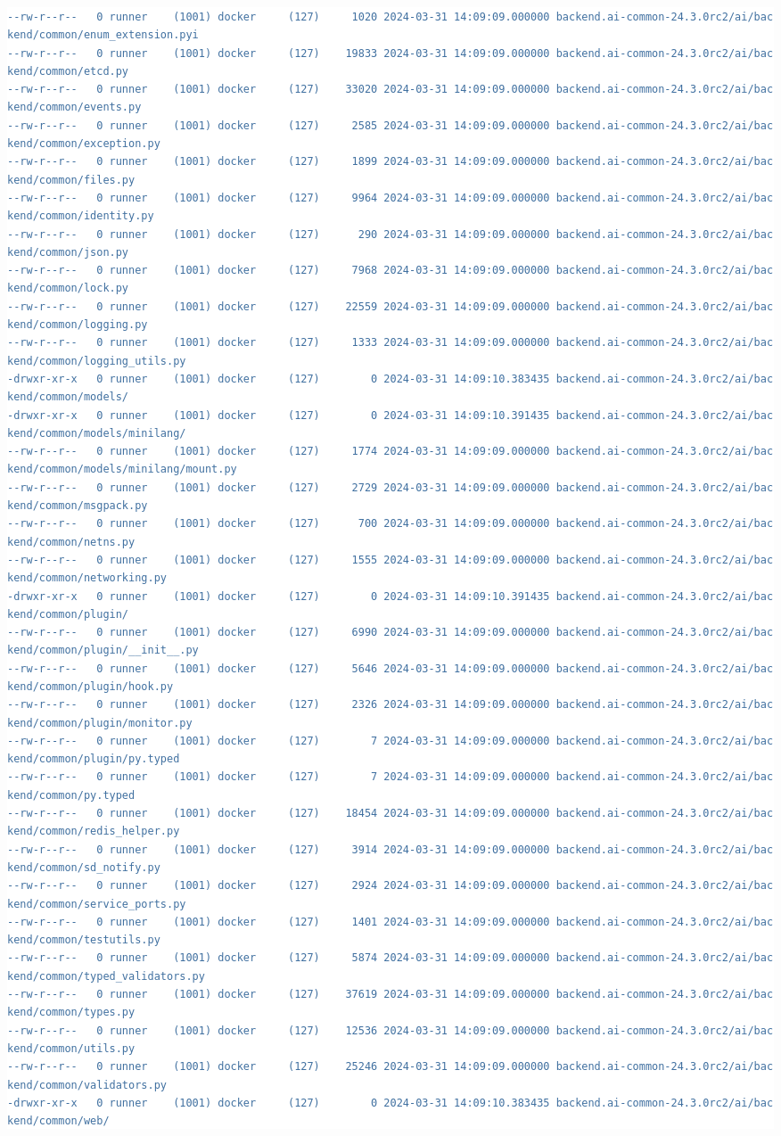 ```diff
--rw-r--r--   0 runner    (1001) docker     (127)     1020 2024-03-31 14:09:09.000000 backend.ai-common-24.3.0rc2/ai/backend/common/enum_extension.pyi
--rw-r--r--   0 runner    (1001) docker     (127)    19833 2024-03-31 14:09:09.000000 backend.ai-common-24.3.0rc2/ai/backend/common/etcd.py
--rw-r--r--   0 runner    (1001) docker     (127)    33020 2024-03-31 14:09:09.000000 backend.ai-common-24.3.0rc2/ai/backend/common/events.py
--rw-r--r--   0 runner    (1001) docker     (127)     2585 2024-03-31 14:09:09.000000 backend.ai-common-24.3.0rc2/ai/backend/common/exception.py
--rw-r--r--   0 runner    (1001) docker     (127)     1899 2024-03-31 14:09:09.000000 backend.ai-common-24.3.0rc2/ai/backend/common/files.py
--rw-r--r--   0 runner    (1001) docker     (127)     9964 2024-03-31 14:09:09.000000 backend.ai-common-24.3.0rc2/ai/backend/common/identity.py
--rw-r--r--   0 runner    (1001) docker     (127)      290 2024-03-31 14:09:09.000000 backend.ai-common-24.3.0rc2/ai/backend/common/json.py
--rw-r--r--   0 runner    (1001) docker     (127)     7968 2024-03-31 14:09:09.000000 backend.ai-common-24.3.0rc2/ai/backend/common/lock.py
--rw-r--r--   0 runner    (1001) docker     (127)    22559 2024-03-31 14:09:09.000000 backend.ai-common-24.3.0rc2/ai/backend/common/logging.py
--rw-r--r--   0 runner    (1001) docker     (127)     1333 2024-03-31 14:09:09.000000 backend.ai-common-24.3.0rc2/ai/backend/common/logging_utils.py
-drwxr-xr-x   0 runner    (1001) docker     (127)        0 2024-03-31 14:09:10.383435 backend.ai-common-24.3.0rc2/ai/backend/common/models/
-drwxr-xr-x   0 runner    (1001) docker     (127)        0 2024-03-31 14:09:10.391435 backend.ai-common-24.3.0rc2/ai/backend/common/models/minilang/
--rw-r--r--   0 runner    (1001) docker     (127)     1774 2024-03-31 14:09:09.000000 backend.ai-common-24.3.0rc2/ai/backend/common/models/minilang/mount.py
--rw-r--r--   0 runner    (1001) docker     (127)     2729 2024-03-31 14:09:09.000000 backend.ai-common-24.3.0rc2/ai/backend/common/msgpack.py
--rw-r--r--   0 runner    (1001) docker     (127)      700 2024-03-31 14:09:09.000000 backend.ai-common-24.3.0rc2/ai/backend/common/netns.py
--rw-r--r--   0 runner    (1001) docker     (127)     1555 2024-03-31 14:09:09.000000 backend.ai-common-24.3.0rc2/ai/backend/common/networking.py
-drwxr-xr-x   0 runner    (1001) docker     (127)        0 2024-03-31 14:09:10.391435 backend.ai-common-24.3.0rc2/ai/backend/common/plugin/
--rw-r--r--   0 runner    (1001) docker     (127)     6990 2024-03-31 14:09:09.000000 backend.ai-common-24.3.0rc2/ai/backend/common/plugin/__init__.py
--rw-r--r--   0 runner    (1001) docker     (127)     5646 2024-03-31 14:09:09.000000 backend.ai-common-24.3.0rc2/ai/backend/common/plugin/hook.py
--rw-r--r--   0 runner    (1001) docker     (127)     2326 2024-03-31 14:09:09.000000 backend.ai-common-24.3.0rc2/ai/backend/common/plugin/monitor.py
--rw-r--r--   0 runner    (1001) docker     (127)        7 2024-03-31 14:09:09.000000 backend.ai-common-24.3.0rc2/ai/backend/common/plugin/py.typed
--rw-r--r--   0 runner    (1001) docker     (127)        7 2024-03-31 14:09:09.000000 backend.ai-common-24.3.0rc2/ai/backend/common/py.typed
--rw-r--r--   0 runner    (1001) docker     (127)    18454 2024-03-31 14:09:09.000000 backend.ai-common-24.3.0rc2/ai/backend/common/redis_helper.py
--rw-r--r--   0 runner    (1001) docker     (127)     3914 2024-03-31 14:09:09.000000 backend.ai-common-24.3.0rc2/ai/backend/common/sd_notify.py
--rw-r--r--   0 runner    (1001) docker     (127)     2924 2024-03-31 14:09:09.000000 backend.ai-common-24.3.0rc2/ai/backend/common/service_ports.py
--rw-r--r--   0 runner    (1001) docker     (127)     1401 2024-03-31 14:09:09.000000 backend.ai-common-24.3.0rc2/ai/backend/common/testutils.py
--rw-r--r--   0 runner    (1001) docker     (127)     5874 2024-03-31 14:09:09.000000 backend.ai-common-24.3.0rc2/ai/backend/common/typed_validators.py
--rw-r--r--   0 runner    (1001) docker     (127)    37619 2024-03-31 14:09:09.000000 backend.ai-common-24.3.0rc2/ai/backend/common/types.py
--rw-r--r--   0 runner    (1001) docker     (127)    12536 2024-03-31 14:09:09.000000 backend.ai-common-24.3.0rc2/ai/backend/common/utils.py
--rw-r--r--   0 runner    (1001) docker     (127)    25246 2024-03-31 14:09:09.000000 backend.ai-common-24.3.0rc2/ai/backend/common/validators.py
-drwxr-xr-x   0 runner    (1001) docker     (127)        0 2024-03-31 14:09:10.383435 backend.ai-common-24.3.0rc2/ai/backend/common/web/
```